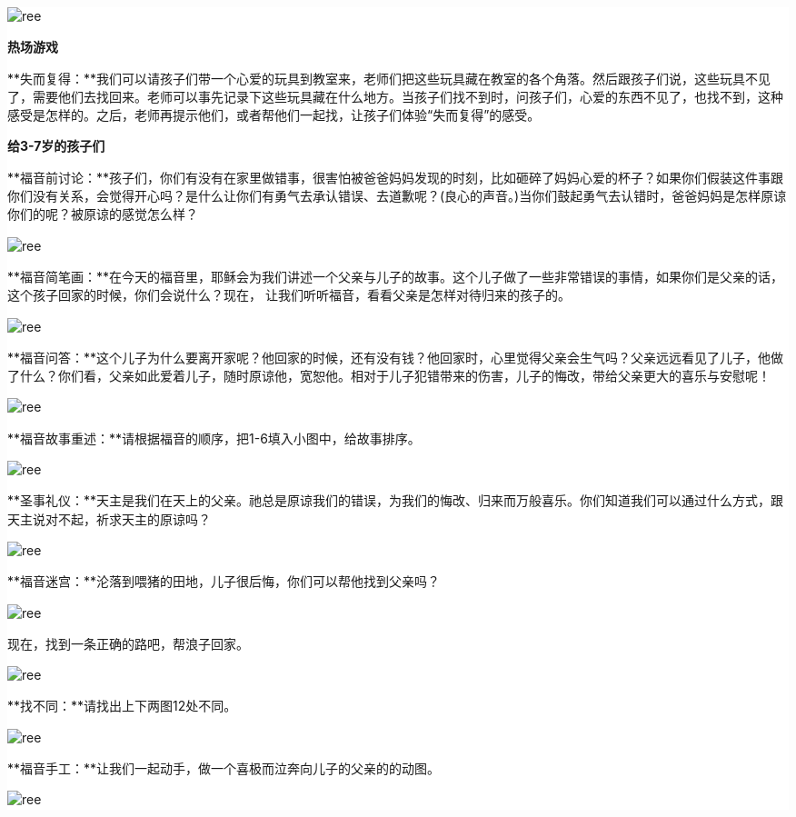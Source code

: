 ![ree](https://static.wixstatic.com/media/ec8b63_31ccde3f28b042c9b5aed53d2f1bff57~mv2.jpg)

**热场游戏**

  

**失而复得：**我们可以请孩子们带一个心爱的玩具到教室来，老师们把这些玩具藏在教室的各个角落。然后跟孩子们说，这些玩具不见了，需要他们去找回来。老师可以事先记录下这些玩具藏在什么地方。当孩子们找不到时，问孩子们，心爱的东西不见了，也找不到，这种感受是怎样的。之后，老师再提示他们，或者帮他们一起找，让孩子们体验“失而复得”的感受。

  

**给3-7岁的孩子们**

  

**福音前讨论：**孩子们，你们有没有在家里做错事，很害怕被爸爸妈妈发现的时刻，比如砸碎了妈妈心爱的杯子？如果你们假装这件事跟你们没有关系，会觉得开心吗？是什么让你们有勇气去承认错误、去道歉呢？(良心的声音。)当你们鼓起勇气去认错时，爸爸妈妈是怎样原谅你们的呢？被原谅的感觉怎么样？

![ree](https://static.wixstatic.com/media/ec8b63_00794a21f08542d79ec478aa065e43e8~mv2.jpg)

  

**福音简笔画：**在今天的福音里，耶稣会为我们讲述一个父亲与儿子的故事。这个儿子做了一些非常错误的事情，如果你们是父亲的话，这个孩子回家的时候，你们会说什么？现在， 让我们听听福音，看看父亲是怎样对待归来的孩子的。

![ree](https://static.wixstatic.com/media/ec8b63_ccab7a315a8f4ee1afd1cd5a7aec559a~mv2.jpg)

  

**福音问答：**这个儿子为什么要离开家呢？他回家的时候，还有没有钱？他回家时，心里觉得父亲会生气吗？父亲远远看见了儿子，他做了什么？你们看，父亲如此爱着儿子，随时原谅他，宽恕他。相对于儿子犯错带来的伤害，儿子的悔改，带给父亲更大的喜乐与安慰呢！

  

![ree](https://static.wixstatic.com/media/ec8b63_80b425aacf40470c83132f536dd80b1a~mv2.jpg)

**福音故事重述：**请根据福音的顺序，把1-6填入小图中，给故事排序。

![ree](https://static.wixstatic.com/media/ec8b63_304af10e35fe4dafb412560c96ac0c69~mv2.png)

**圣事礼仪：**天主是我们在天上的父亲。祂总是原谅我们的错误，为我们的悔改、归来而万般喜乐。你们知道我们可以通过什么方式，跟天主说对不起，祈求天主的原谅吗？

![ree](https://static.wixstatic.com/media/ec8b63_faf1cc8d448d48ccaaf726a8f29dc1ee~mv2.jpg)

  

**福音迷宫：**沦落到喂猪的田地，儿子很后悔，你们可以帮他找到父亲吗？

![ree](https://static.wixstatic.com/media/ec8b63_0e6ce5d3cc8949729334f26e7f730370~mv2.jpg)

现在，找到一条正确的路吧，帮浪子回家。

![ree](https://static.wixstatic.com/media/ec8b63_5415462d0eb04a7b9721da1797a0ebc0~mv2.jpg)

**找不同：**请找出上下两图12处不同。

![ree](https://static.wixstatic.com/media/ec8b63_570e7cd18c074522aafcd9c2a6401051~mv2.png)

**福音手工：**让我们一起动手，做一个喜极而泣奔向儿子的父亲的的动图。

![ree](https://static.wixstatic.com/media/ec8b63_27fe0d1275db42b7ac34a54a972f7a81~mv2.gif/v1/fill/w_100,h_100,al_c,usm_0.66_1.00_0.01,blur_2,pstr/ec8b63_27fe0d1275db42b7ac34a54a972f7a81~mv2.gif)
